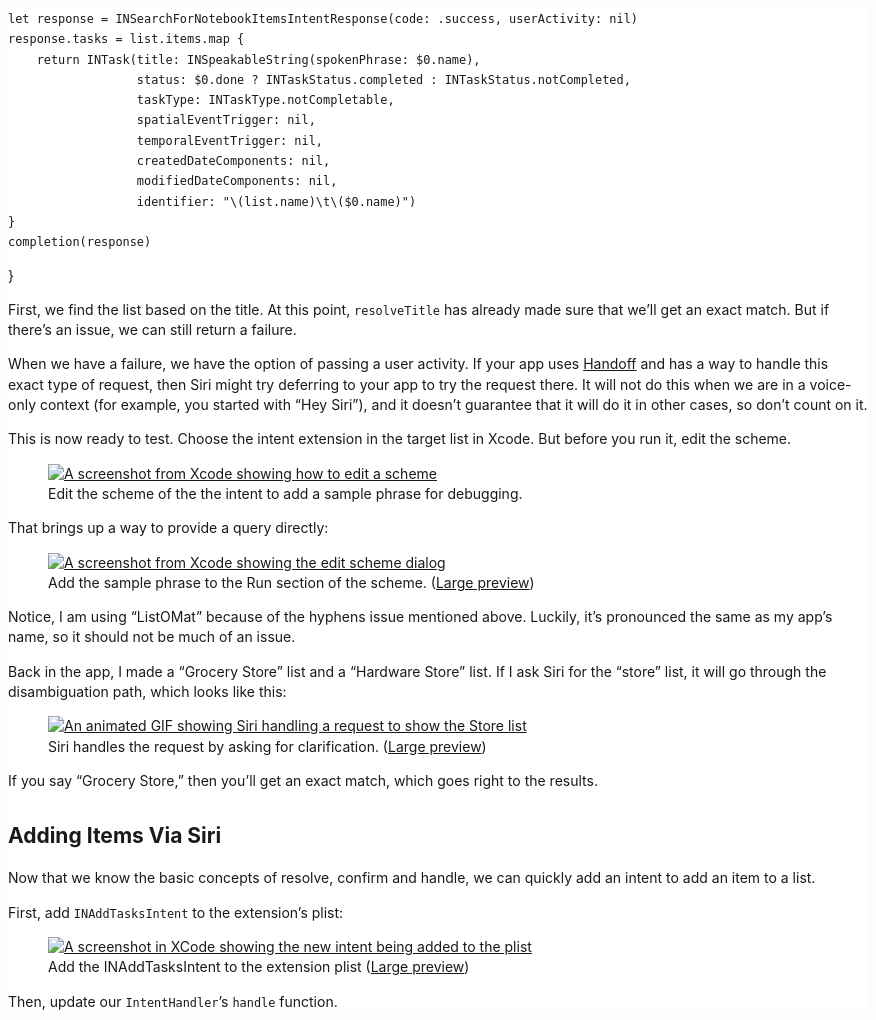     let response = INSearchForNotebookItemsIntentResponse(code: .success, userActivity: nil)
    response.tasks = list.items.map {
        return INTask(title: INSpeakableString(spokenPhrase: $0.name),
                      status: $0.done ? INTaskStatus.completed : INTaskStatus.notCompleted,
                      taskType: INTaskType.notCompletable,
                      spatialEventTrigger: nil,
                      temporalEventTrigger: nil,
                      createdDateComponents: nil,
                      modifiedDateComponents: nil,
                      identifier: "\(list.name)\t\($0.name)")
    }
    completion(response)
}
</code></pre></div>

First, we find the list based on the title. At this point, `resolveTitle` has already made sure that we’ll get an exact match. But if there’s an issue, we can still return a failure.

When we have a failure, we have the option of passing a user activity. If your app uses [Handoff](https://developer.apple.com/library/content/documentation/UserExperience/Conceptual/Handoff/HandoffFundamentals/HandoffFundamentals.html) and has a way to handle this exact type of request, then Siri might try deferring to your app to try the request there. It will not do this when we are in a voice-only context (for example, you started with “Hey Siri”), and it doesn’t guarantee that it will do it in other cases, so don’t count on it.

This is now ready to test. Choose the intent extension in the target list in Xcode. But before you run it, edit the scheme.

<figure><a href="https://archive.smashing.media/assets/344dbf88-fdf9-42bb-adb4-46f01eedd629/6b0ce00d-7b29-41ed-b668-32d8f3ff2591/sirikit-intents14-edit-intent-scheme.png"><img loading="lazy" decoding="async" src="https://archive.smashing.media/assets/344dbf88-fdf9-42bb-adb4-46f01eedd629/6b0ce00d-7b29-41ed-b668-32d8f3ff2591/sirikit-intents14-edit-intent-scheme.png" width="326" height="116" alt="A screenshot from Xcode showing how to edit a scheme" /></a><figcaption>Edit the scheme of the the intent to add a sample phrase for debugging.</figcaption></figure>

That brings up a way to provide a query directly:

<figure class="break-out"><a href="https://archive.smashing.media/assets/344dbf88-fdf9-42bb-adb4-46f01eedd629/48619fcf-3e87-4ef3-82ed-d12bb57790b6/sirikit-intents15-siri-query.png"><img loading="lazy" decoding="async" src="https://archive.smashing.media/assets/344dbf88-fdf9-42bb-adb4-46f01eedd629/48619fcf-3e87-4ef3-82ed-d12bb57790b6/sirikit-intents15-siri-query.png" width="710" height="286" alt="A screenshot from Xcode showing the edit scheme dialog" /></a><figcaption>Add the sample phrase to the Run section of the scheme. (<a href="https://archive.smashing.media/assets/344dbf88-fdf9-42bb-adb4-46f01eedd629/48619fcf-3e87-4ef3-82ed-d12bb57790b6/sirikit-intents15-siri-query.png">Large preview</a>)</figcaption></figure>

Notice, I am using “ListOMat” because of the hyphens issue mentioned above. Luckily, it’s pronounced the same as my app’s name, so it should not be much of an issue.

Back in the app, I made a “Grocery Store” list and a “Hardware Store” list. If I ask Siri for the “store” list, it will go through the disambiguation path, which looks like this:

<figure><a href="https://archive.smashing.media/assets/344dbf88-fdf9-42bb-adb4-46f01eedd629/7752611a-ee4a-43ba-b34f-b1268dae33bb/sirikit-intentslist-o-mat-store.gif"><img loading="lazy" decoding="async" src="https://archive.smashing.media/assets/344dbf88-fdf9-42bb-adb4-46f01eedd629/7752611a-ee4a-43ba-b34f-b1268dae33bb/sirikit-intentslist-o-mat-store.gif" width="602" height="884" alt="An animated GIF showing Siri handling a request to show the Store list" /></a><figcaption>Siri handles the request by asking for clarification. (<a href="https://archive.smashing.media/assets/344dbf88-fdf9-42bb-adb4-46f01eedd629/7752611a-ee4a-43ba-b34f-b1268dae33bb/sirikit-intentslist-o-mat-store.gif">Large preview</a>)</figcaption></figure>

If you say “Grocery Store,” then you’ll get an exact match, which goes right to the results.

## Adding Items Via Siri

Now that we know the basic concepts of resolve, confirm and handle, we can quickly add an intent to add an item to a list.

First, add `INAddTasksIntent` to the extension’s plist:

<figure><a href="https://archive.smashing.media/assets/344dbf88-fdf9-42bb-adb4-46f01eedd629/5d938700-2a88-4a68-9e22-d6cc9ca5fa64/sirikit-intents16-all-intents-plist.png"><img loading="lazy" decoding="async" src="https://archive.smashing.media/assets/344dbf88-fdf9-42bb-adb4-46f01eedd629/5d938700-2a88-4a68-9e22-d6cc9ca5fa64/sirikit-intents16-all-intents-plist.png" width="588" height="110" alt="A screenshot in XCode showing the new intent being added to the plist" /></a><figcaption>Add the INAddTasksIntent to the extension plist (<a href="https://archive.smashing.media/assets/344dbf88-fdf9-42bb-adb4-46f01eedd629/5d938700-2a88-4a68-9e22-d6cc9ca5fa64/sirikit-intents16-all-intents-plist.png">Large preview</a>)</figcaption></figure>

Then, update our `IntentHandler`’s `handle` function.
